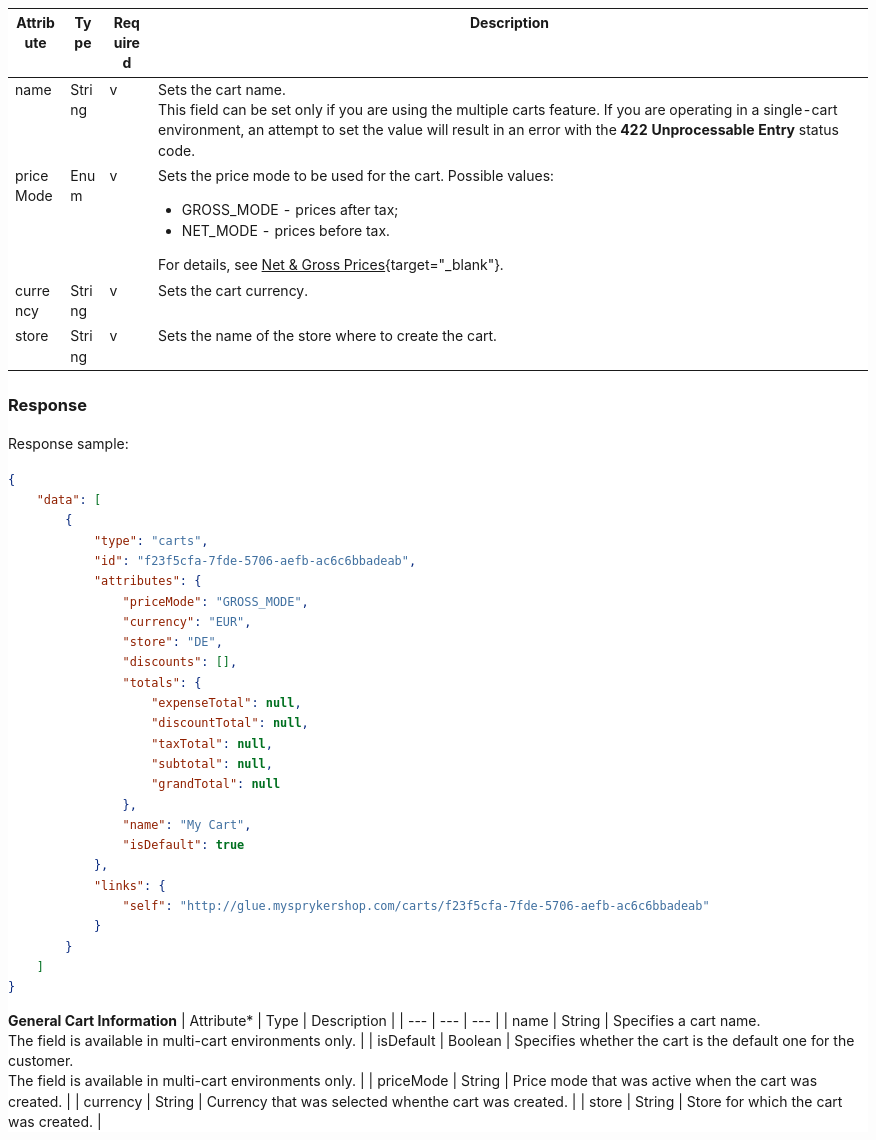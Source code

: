
| Attribute | Type | Required | Description |
| --- | --- | --- | --- |
| name | String | v | Sets the cart name.</br>This field can be set only if you are using the multiple carts feature. If you are operating in a single-cart environment, an attempt to set the value will result in an error with the **422 Unprocessable Entry** status code. |
| priceMode | Enum | v | Sets the price mode to be used for the cart. Possible values:<ul><li>GROSS_MODE - prices after tax;</li><li>NET_MODE - prices before tax.</li></ul>For details, see [Net &amp; Gross Prices](https://documentation.spryker.com/docs/en/net-gross-price){target="_blank"}. |
| currency | String | v | Sets the cart currency. |
| store | String | v | Sets the name of the store where to create the cart. |



### Response
Response sample:
```json
{
    "data": [
        {
            "type": "carts",
            "id": "f23f5cfa-7fde-5706-aefb-ac6c6bbadeab",
            "attributes": {
                "priceMode": "GROSS_MODE",
                "currency": "EUR",
                "store": "DE",
                "discounts": [],
                "totals": {
                    "expenseTotal": null,
                    "discountTotal": null,
                    "taxTotal": null,
                    "subtotal": null,
                    "grandTotal": null
                },
                "name": "My Cart",
                "isDefault": true
            },
            "links": {
                "self": "http://glue.mysprykershop.com/carts/f23f5cfa-7fde-5706-aefb-ac6c6bbadeab"
            }
        }
    ]
}
```

**General Cart Information**
| Attribute* | Type | Description |
| --- | --- | --- |
| name | String | Specifies a cart name.</br>The field is available in multi-cart environments only. |
| isDefault | Boolean | Specifies whether the cart is the default one for the customer.</br>The field is available in multi-cart environments only.  |
| priceMode | String | Price mode that was active when the cart was created. |
| currency | String | Currency that was selected whenthe cart was created. |
| store | String | Store for which the cart was created. |
